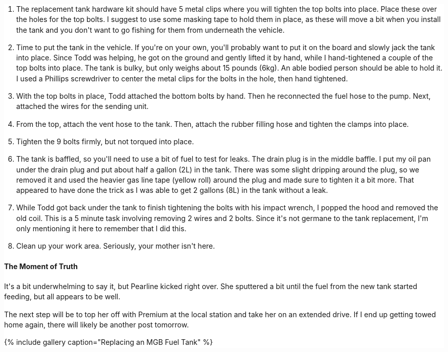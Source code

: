 1. The replacement tank hardware kit should have 5 metal clips where you will tighten the top bolts into place. Place these over the holes for the top bolts. I suggest to use some masking tape to hold them in place, as these will move a bit when you install the tank and you don't want to go fishing for them from underneath the vehicle.

1. Time to put the tank in the vehicle. If you're on your own, you'll probably want to put it on the board and slowly jack the tank into place. Since Todd was helping, he got on the ground and gently lifted it by hand, while I hand-tightened a couple of the top bolts into place. The tank is bulky, but only weighs about 15 pounds (6kg). An able bodied person should be able to hold it. I used a Phillips screwdriver to center the metal clips for the bolts in the hole, then hand tightened.

1. With the top bolts in place, Todd attached the bottom bolts by hand. Then he reconnected the fuel hose to the pump. Next, attached the wires for the sending unit.

1. From the top, attach the vent hose to the tank. Then, attach the rubber filling hose and tighten the clamps into place.

1. Tighten the 9 bolts firmly, but not torqued into place.

1. The tank is baffled, so you'll need to use a bit of fuel to test for leaks. The drain plug is in the middle baffle. I put my oil pan under the drain plug and put about half a gallon (2L) in the tank. There was some slight dripping around the plug, so we removed it and used the heavier gas line tape (yellow roll) around the plug and made sure to tighten it a bit more. That appeared to have done the trick as I was able to get 2 gallons (8L) in the tank without a leak.

1. While Todd got back under the tank to finish tightening the bolts with his impact wrench, I popped the hood and removed the old coil. This is a 5 minute task involving removing 2 wires and 2 bolts. Since it's not germane to the tank replacement, I'm only mentioning it here to remember that I did this.

1. Clean up your work area. Seriously, your mother isn't here.

#### The Moment of Truth

It's a bit underwhelming to say it, but Pearline kicked right over. She sputtered a bit until the fuel from the new tank started feeding, but all appears to be well.

The next step will be to top her off with Premium at the local station and take her on an extended drive. If I end up getting towed home again, there will likely be another post tomorrow.

{% include gallery caption="Replacing an MGB Fuel Tank" %}
